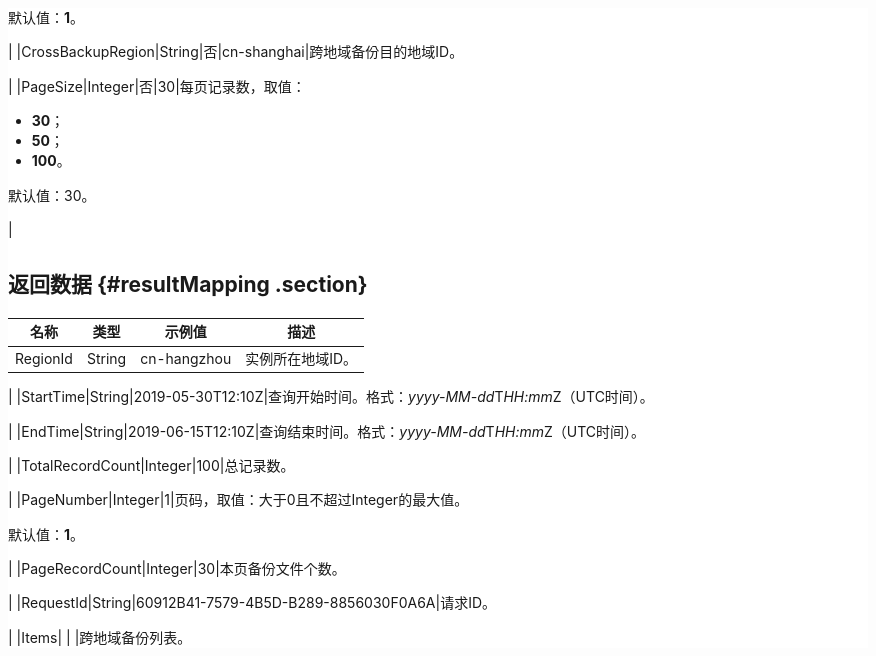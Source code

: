  默认值：**1**。

 |
|CrossBackupRegion|String|否|cn-shanghai|跨地域备份目的地域ID。

 |
|PageSize|Integer|否|30|每页记录数，取值：

 -   **30**；
-   **50**；
-   **100**。

 默认值：30。

 |

## 返回数据 {#resultMapping .section}

|名称|类型|示例值|描述|
|--|--|---|--|
|RegionId|String|cn-hangzhou|实例所在地域ID。

 |
|StartTime|String|2019-05-30T12:10Z|查询开始时间。格式：*yyyy-MM-dd*T*HH:mm*Z（UTC时间）。

 |
|EndTime|String|2019-06-15T12:10Z|查询结束时间。格式：*yyyy-MM-dd*T*HH:mm*Z（UTC时间）。

 |
|TotalRecordCount|Integer|100|总记录数。

 |
|PageNumber|Integer|1|页码，取值：大于0且不超过Integer的最大值。

 默认值：**1**。

 |
|PageRecordCount|Integer|30|本页备份文件个数。

 |
|RequestId|String|60912B41-7579-4B5D-B289-8856030F0A6A|请求ID。

 |
|Items| | |跨地域备份列表。
